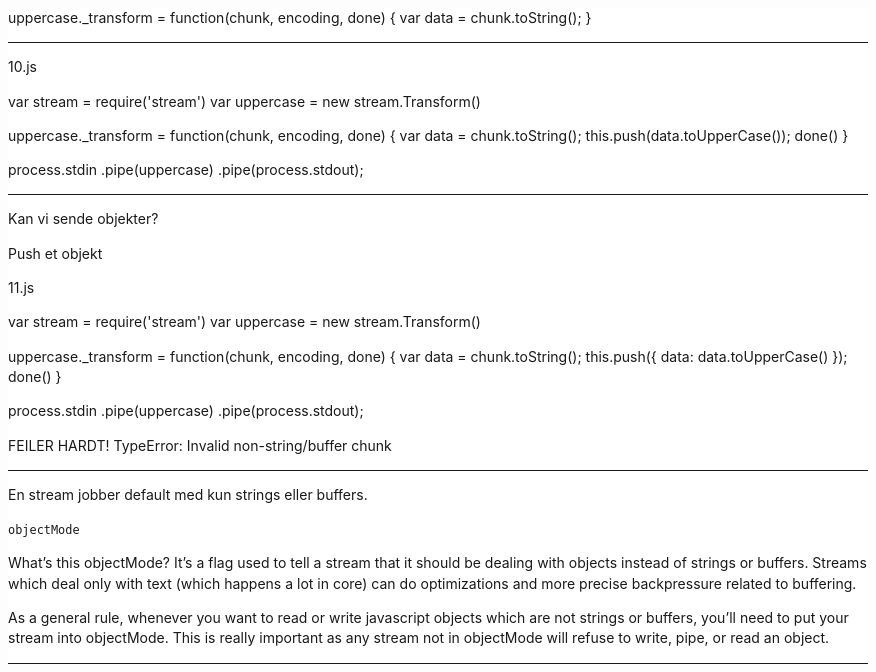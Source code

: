 uppercase._transform = function(chunk, encoding, done) {
    var data = chunk.toString();
}

---

10.js

var stream = require('stream')
var uppercase = new stream.Transform()

uppercase._transform = function(chunk, encoding, done) {
     var data = chunk.toString();
     this.push(data.toUpperCase());
     done()
}

process.stdin
    .pipe(uppercase)
    .pipe(process.stdout);

---

Kan vi sende objekter?

Push et objekt

11.js

var stream = require('stream')
var uppercase = new stream.Transform()

uppercase._transform = function(chunk, encoding, done) {
     var data = chunk.toString();
     this.push({ data: data.toUpperCase() });
     done()
}

process.stdin
    .pipe(uppercase)
    .pipe(process.stdout);


FEILER HARDT!
TypeError: Invalid non-string/buffer chunk

---

En stream jobber default med kun strings eller buffers.

`objectMode`

What’s this objectMode? It’s a flag used to tell a stream that it should be dealing with objects instead of strings or buffers. Streams which deal only with text (which happens a lot in core) can do optimizations and more precise backpressure related to buffering.

As a general rule, whenever you want to read or write javascript objects which are not strings or buffers, you’ll need to put your stream into objectMode. This is really important as any stream not in objectMode will refuse to write, pipe, or read an object.

---